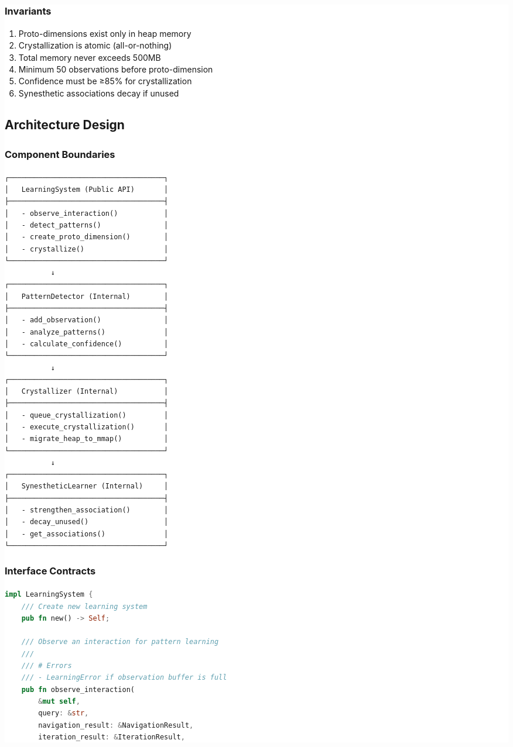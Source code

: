 ### Invariants
1. Proto-dimensions exist only in heap memory
2. Crystallization is atomic (all-or-nothing)
3. Total memory never exceeds 500MB
4. Minimum 50 observations before proto-dimension
5. Confidence must be ≥85% for crystallization
6. Synesthetic associations decay if unused

## Architecture Design

### Component Boundaries

```
┌─────────────────────────────────────┐
│   LearningSystem (Public API)       │
├─────────────────────────────────────┤
│   - observe_interaction()           │
│   - detect_patterns()               │
│   - create_proto_dimension()        │
│   - crystallize()                   │
└─────────────────────────────────────┘
           ↓
┌─────────────────────────────────────┐
│   PatternDetector (Internal)        │
├─────────────────────────────────────┤
│   - add_observation()               │
│   - analyze_patterns()              │
│   - calculate_confidence()          │
└─────────────────────────────────────┘
           ↓
┌─────────────────────────────────────┐
│   Crystallizer (Internal)           │
├─────────────────────────────────────┤
│   - queue_crystallization()         │
│   - execute_crystallization()       │
│   - migrate_heap_to_mmap()          │
└─────────────────────────────────────┘
           ↓
┌─────────────────────────────────────┐
│   SynestheticLearner (Internal)     │
├─────────────────────────────────────┤
│   - strengthen_association()        │
│   - decay_unused()                  │
│   - get_associations()              │
└─────────────────────────────────────┘
```

### Interface Contracts

```rust
impl LearningSystem {
    /// Create new learning system
    pub fn new() -> Self;
    
    /// Observe an interaction for pattern learning
    /// 
    /// # Errors
    /// - LearningError if observation buffer is full
    pub fn observe_interaction(
        &mut self,
        query: &str,
        navigation_result: &NavigationResult,
        iteration_result: &IterationResult,
```